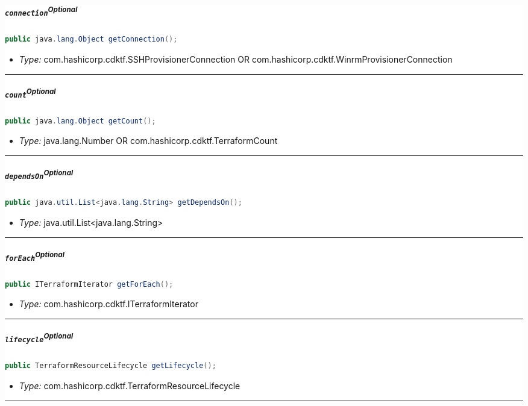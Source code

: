##### `connection`<sup>Optional</sup> <a name="connection" id="@cdktf/provider-okta.policyRuleProfileEnrollment.PolicyRuleProfileEnrollment.property.connection"></a>

```java
public java.lang.Object getConnection();
```

- *Type:* com.hashicorp.cdktf.SSHProvisionerConnection OR com.hashicorp.cdktf.WinrmProvisionerConnection

---

##### `count`<sup>Optional</sup> <a name="count" id="@cdktf/provider-okta.policyRuleProfileEnrollment.PolicyRuleProfileEnrollment.property.count"></a>

```java
public java.lang.Object getCount();
```

- *Type:* java.lang.Number OR com.hashicorp.cdktf.TerraformCount

---

##### `dependsOn`<sup>Optional</sup> <a name="dependsOn" id="@cdktf/provider-okta.policyRuleProfileEnrollment.PolicyRuleProfileEnrollment.property.dependsOn"></a>

```java
public java.util.List<java.lang.String> getDependsOn();
```

- *Type:* java.util.List<java.lang.String>

---

##### `forEach`<sup>Optional</sup> <a name="forEach" id="@cdktf/provider-okta.policyRuleProfileEnrollment.PolicyRuleProfileEnrollment.property.forEach"></a>

```java
public ITerraformIterator getForEach();
```

- *Type:* com.hashicorp.cdktf.ITerraformIterator

---

##### `lifecycle`<sup>Optional</sup> <a name="lifecycle" id="@cdktf/provider-okta.policyRuleProfileEnrollment.PolicyRuleProfileEnrollment.property.lifecycle"></a>

```java
public TerraformResourceLifecycle getLifecycle();
```

- *Type:* com.hashicorp.cdktf.TerraformResourceLifecycle

---